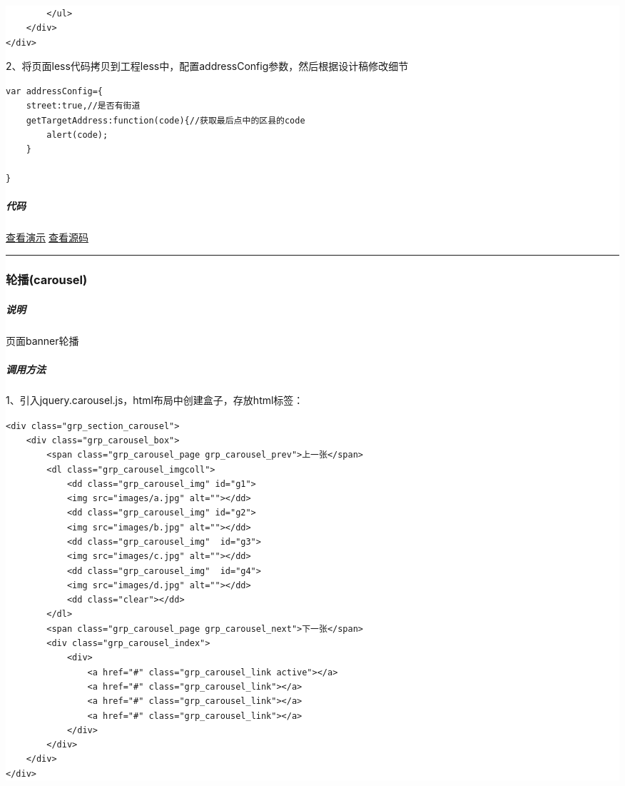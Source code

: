             </ul>
        </div>
    </div>
2、将页面less代码拷贝到工程less中，配置addressConfig参数，然后根据设计稿修改细节

    var addressConfig={
        street:true,//是否有街道
        getTargetAddress:function(code){//获取最后点中的区县的code
            alert(code);
        }

    }

##### 代码

[查看演示](http://ynchuan.github.io/yc-components/?address-link) 
[查看源码](https://github.com/ynchuan/yc-components/tree/master/src/address-link)


----------


### 轮播(carousel) 


##### 说明 

页面banner轮播

##### 调用方法  

1、引入jquery.carousel.js，html布局中创建盒子，存放html标签：

    <div class="grp_section_carousel">
        <div class="grp_carousel_box">
            <span class="grp_carousel_page grp_carousel_prev">上一张</span>
            <dl class="grp_carousel_imgcoll">
                <dd class="grp_carousel_img" id="g1">
                <img src="images/a.jpg" alt=""></dd>
                <dd class="grp_carousel_img" id="g2">
                <img src="images/b.jpg" alt=""></dd>
                <dd class="grp_carousel_img"  id="g3">
                <img src="images/c.jpg" alt=""></dd>
                <dd class="grp_carousel_img"  id="g4">
                <img src="images/d.jpg" alt=""></dd>
                <dd class="clear"></dd>
            </dl>
            <span class="grp_carousel_page grp_carousel_next">下一张</span>
            <div class="grp_carousel_index">
                <div>
                    <a href="#" class="grp_carousel_link active"></a>
                    <a href="#" class="grp_carousel_link"></a>
                    <a href="#" class="grp_carousel_link"></a>
                    <a href="#" class="grp_carousel_link"></a>
                </div>
            </div>
        </div>
    </div>
